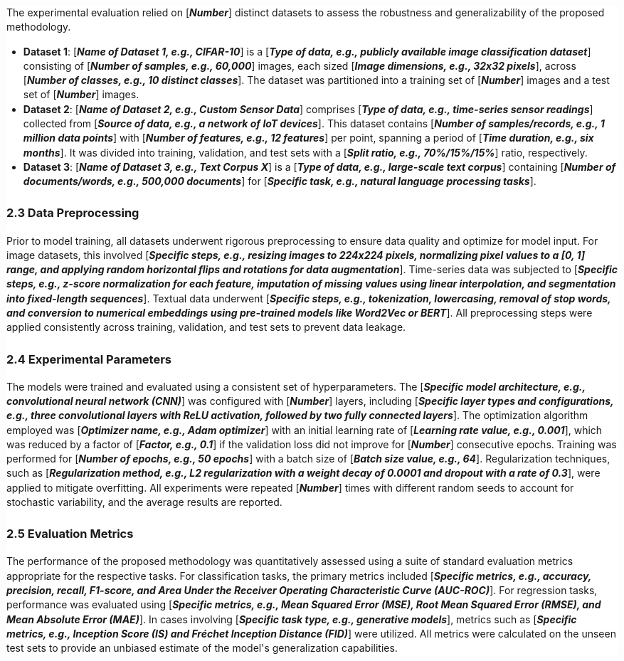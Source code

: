 The experimental evaluation relied on [**_Number_**] distinct datasets to assess the robustness and generalizability of the proposed methodology.
*   **Dataset 1**: [**_Name of Dataset 1, e.g., CIFAR-10_**] is a [**_Type of data, e.g., publicly available image classification dataset_**] consisting of [**_Number of samples, e.g., 60,000_**] images, each sized [**_Image dimensions, e.g., 32x32 pixels_**], across [**_Number of classes, e.g., 10 distinct classes_**]. The dataset was partitioned into a training set of [**_Number_**] images and a test set of [**_Number_**] images.
*   **Dataset 2**: [**_Name of Dataset 2, e.g., Custom Sensor Data_**] comprises [**_Type of data, e.g., time-series sensor readings_**] collected from [**_Source of data, e.g., a network of IoT devices_**]. This dataset contains [**_Number of samples/records, e.g., 1 million data points_**] with [**_Number of features, e.g., 12 features_**] per point, spanning a period of [**_Time duration, e.g., six months_**]. It was divided into training, validation, and test sets with a [**_Split ratio, e.g., 70%/15%/15%_**] ratio, respectively.
*   **Dataset 3**: [**_Name of Dataset 3, e.g., Text Corpus X_**] is a [**_Type of data, e.g., large-scale text corpus_**] containing [**_Number of documents/words, e.g., 500,000 documents_**] for [**_Specific task, e.g., natural language processing tasks_**].

### 2.3 Data Preprocessing

Prior to model training, all datasets underwent rigorous preprocessing to ensure data quality and optimize for model input. For image datasets, this involved [**_Specific steps, e.g., resizing images to 224x224 pixels, normalizing pixel values to a [0, 1] range, and applying random horizontal flips and rotations for data augmentation_**]. Time-series data was subjected to [**_Specific steps, e.g., z-score normalization for each feature, imputation of missing values using linear interpolation, and segmentation into fixed-length sequences_**]. Textual data underwent [**_Specific steps, e.g., tokenization, lowercasing, removal of stop words, and conversion to numerical embeddings using pre-trained models like Word2Vec or BERT_**]. All preprocessing steps were applied consistently across training, validation, and test sets to prevent data leakage.

### 2.4 Experimental Parameters

The models were trained and evaluated using a consistent set of hyperparameters. The [**_Specific model architecture, e.g., convolutional neural network (CNN)_**] was configured with [**_Number_**] layers, including [**_Specific layer types and configurations, e.g., three convolutional layers with ReLU activation, followed by two fully connected layers_**]. The optimization algorithm employed was [**_Optimizer name, e.g., Adam optimizer_**] with an initial learning rate of [**_Learning rate value, e.g., 0.001_**], which was reduced by a factor of [**_Factor, e.g., 0.1_**] if the validation loss did not improve for [**_Number_**] consecutive epochs. Training was performed for [**_Number of epochs, e.g., 50 epochs_**] with a batch size of [**_Batch size value, e.g., 64_**]. Regularization techniques, such as [**_Regularization method, e.g., L2 regularization with a weight decay of 0.0001 and dropout with a rate of 0.3_**], were applied to mitigate overfitting. All experiments were repeated [**_Number_**] times with different random seeds to account for stochastic variability, and the average results are reported.

### 2.5 Evaluation Metrics

The performance of the proposed methodology was quantitatively assessed using a suite of standard evaluation metrics appropriate for the respective tasks. For classification tasks, the primary metrics included [**_Specific metrics, e.g., accuracy, precision, recall, F1-score, and Area Under the Receiver Operating Characteristic Curve (AUC-ROC)_**]. For regression tasks, performance was evaluated using [**_Specific metrics, e.g., Mean Squared Error (MSE), Root Mean Squared Error (RMSE), and Mean Absolute Error (MAE)_**]. In cases involving [**_Specific task type, e.g., generative models_**], metrics such as [**_Specific metrics, e.g., Inception Score (IS) and Fréchet Inception Distance (FID)_**] were utilized. All metrics were calculated on the unseen test sets to provide an unbiased estimate of the model's generalization capabilities.
